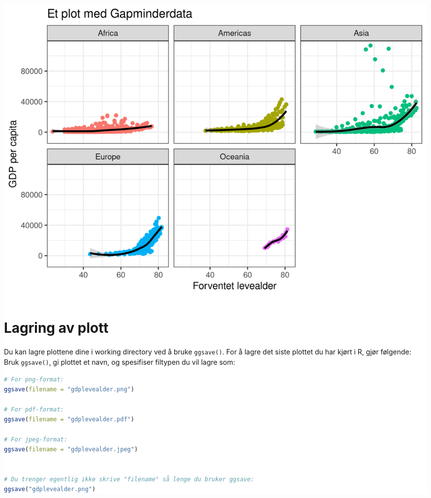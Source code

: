 ![](../../output/sem3_scatt5.png)

# Lagring av plott
Du kan lagre plottene dine i working directory ved å bruke `ggsave()`. For å lagre det siste plottet du har kjørt i R, gjør følgende: Bruk `ggsave()`, gi plottet et navn, og spesifiser filtypen du vil lagre som: 


```r
# For png-format:
ggsave(filename = "gdplevealder.png")
 
# For pdf-format:
ggsave(filename = "gdplevealder.pdf")

# For jpeg-format:
ggsave(filename = "gdplevealder.jpeg")

 
# Du trenger egentlig ikke skrive "filename" så lenge du bruker ggsave:
ggsave("gdplevealder.png")
```
